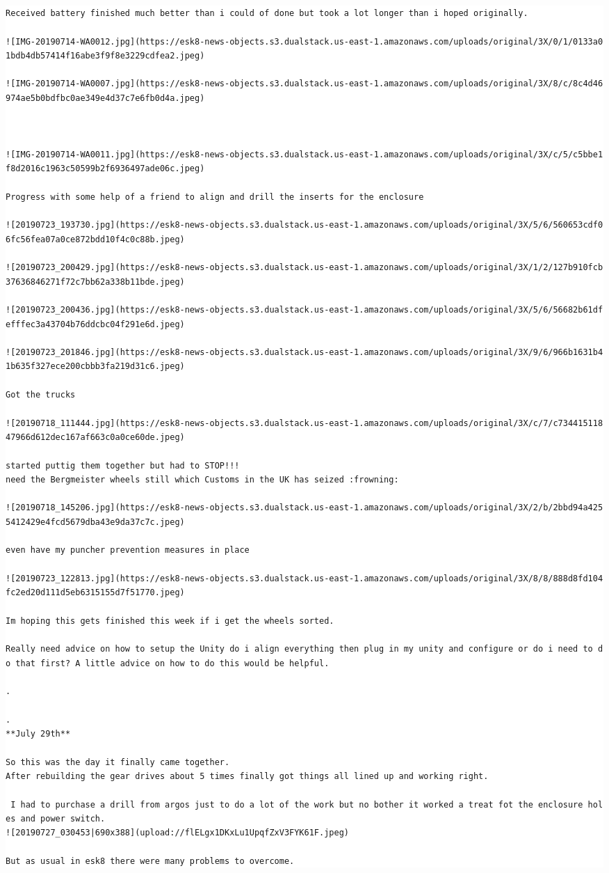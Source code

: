 ```
Received battery finished much better than i could of done but took a lot longer than i hoped originally.

![IMG-20190714-WA0012.jpg](https://esk8-news-objects.s3.dualstack.us-east-1.amazonaws.com/uploads/original/3X/0/1/0133a01bdb4db57414f16abe3f9f8e3229cdfea2.jpeg)

![IMG-20190714-WA0007.jpg](https://esk8-news-objects.s3.dualstack.us-east-1.amazonaws.com/uploads/original/3X/8/c/8c4d46974ae5b0bdfbc0ae349e4d37c7e6fb0d4a.jpeg)

 

![IMG-20190714-WA0011.jpg](https://esk8-news-objects.s3.dualstack.us-east-1.amazonaws.com/uploads/original/3X/c/5/c5bbe1f8d2016c1963c50599b2f6936497ade06c.jpeg)

Progress with some help of a friend to align and drill the inserts for the enclosure

![20190723_193730.jpg](https://esk8-news-objects.s3.dualstack.us-east-1.amazonaws.com/uploads/original/3X/5/6/560653cdf06fc56fea07a0ce872bdd10f4c0c88b.jpeg)

![20190723_200429.jpg](https://esk8-news-objects.s3.dualstack.us-east-1.amazonaws.com/uploads/original/3X/1/2/127b910fcb37636846271f72c7bb62a338b11bde.jpeg)

![20190723_200436.jpg](https://esk8-news-objects.s3.dualstack.us-east-1.amazonaws.com/uploads/original/3X/5/6/56682b61dfefffec3a43704b76ddcbc04f291e6d.jpeg)

![20190723_201846.jpg](https://esk8-news-objects.s3.dualstack.us-east-1.amazonaws.com/uploads/original/3X/9/6/966b1631b41b635f327ece200cbbb3fa219d31c6.jpeg)

Got the trucks

![20190718_111444.jpg](https://esk8-news-objects.s3.dualstack.us-east-1.amazonaws.com/uploads/original/3X/c/7/c73441511847966d612dec167af663c0a0ce60de.jpeg)

started puttig them together but had to STOP!!!
need the Bergmeister wheels still which Customs in the UK has seized :frowning:

![20190718_145206.jpg](https://esk8-news-objects.s3.dualstack.us-east-1.amazonaws.com/uploads/original/3X/2/b/2bbd94a4255412429e4fcd5679dba43e9da37c7c.jpeg)

even have my puncher prevention measures in place

![20190723_122813.jpg](https://esk8-news-objects.s3.dualstack.us-east-1.amazonaws.com/uploads/original/3X/8/8/888d8fd104fc2ed20d111d5eb6315155d7f51770.jpeg)

Im hoping this gets finished this week if i get the wheels sorted.

Really need advice on how to setup the Unity do i align everything then plug in my unity and configure or do i need to do that first? A little advice on how to do this would be helpful.

.

.
**July 29th**

So this was the day it finally came together.
After rebuilding the gear drives about 5 times finally got things all lined up and working right. 

 I had to purchase a drill from argos just to do a lot of the work but no bother it worked a treat fot the enclosure holes and power switch.
![20190727_030453|690x388](upload://flELgx1DKxLu1UpqfZxV3FYK61F.jpeg) 

But as usual in esk8 there were many problems to overcome.

```